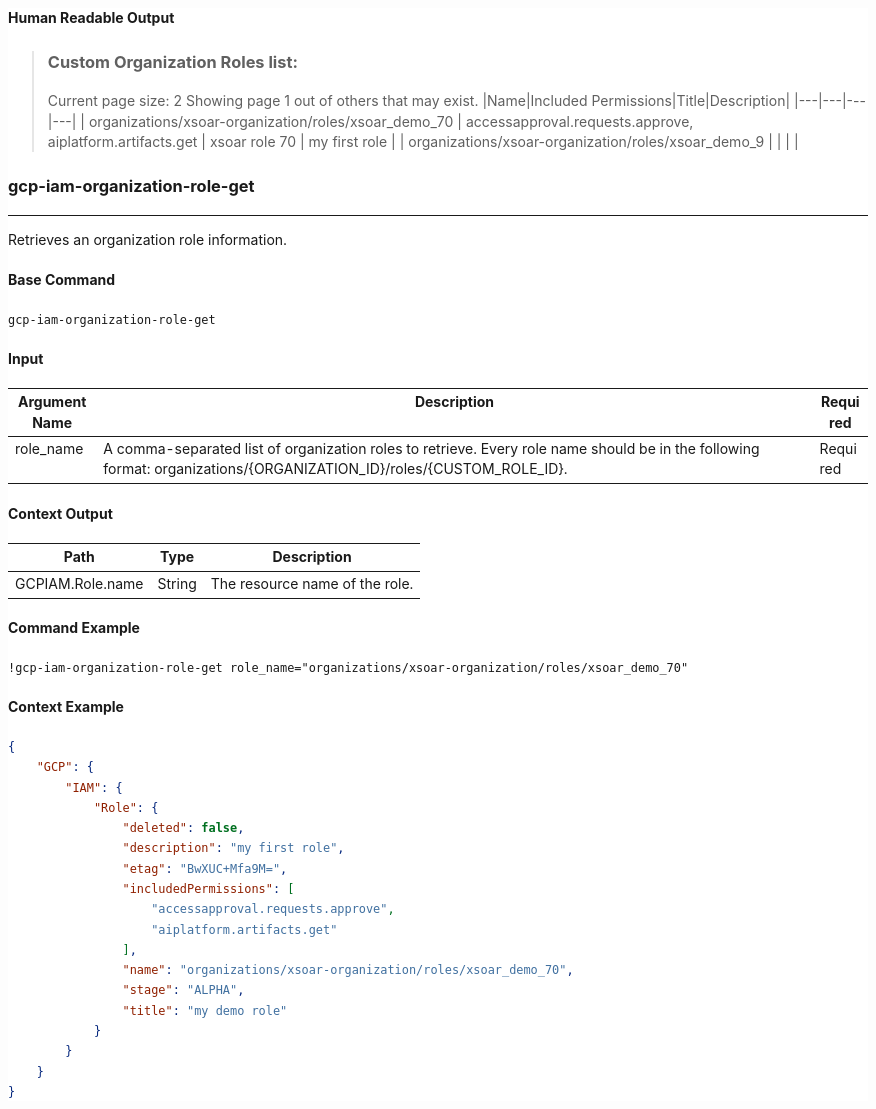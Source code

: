 #### Human Readable Output

>### Custom Organization Roles list:
> Current page size: 2
> Showing page 1 out of others that may exist.
>|Name|Included Permissions|Title|Description|
>|---|---|---|---|
>| organizations/xsoar-organization/roles/xsoar_demo_70 | accessapproval.requests.approve,<br/>aiplatform.artifacts.get | xsoar role 70 | my first role |
>| organizations/xsoar-organization/roles/xsoar_demo_9 |  |  |  |

### gcp-iam-organization-role-get
***
Retrieves an organization role information.


#### Base Command

`gcp-iam-organization-role-get`
#### Input

| **Argument Name** | **Description** | **Required** |
| --- | --- | --- |
| role_name | A comma-separated list of organization roles to retrieve. Every role name should be in the following format: organizations/{ORGANIZATION_ID}/roles/{CUSTOM_ROLE_ID}. | Required | 


#### Context Output

| **Path** | **Type** | **Description** |
| --- | --- | --- |
| GCPIAM.Role.name | String | The resource name of the role. | 


#### Command Example
```!gcp-iam-organization-role-get role_name="organizations/xsoar-organization/roles/xsoar_demo_70"```
#### Context Example
```json
{
    "GCP": {
        "IAM": {
            "Role": {
                "deleted": false,
                "description": "my first role",
                "etag": "BwXUC+Mfa9M=",
                "includedPermissions": [
                    "accessapproval.requests.approve",
                    "aiplatform.artifacts.get"
                ],
                "name": "organizations/xsoar-organization/roles/xsoar_demo_70",
                "stage": "ALPHA",
                "title": "my demo role"
            }
        }
    }
}
```
